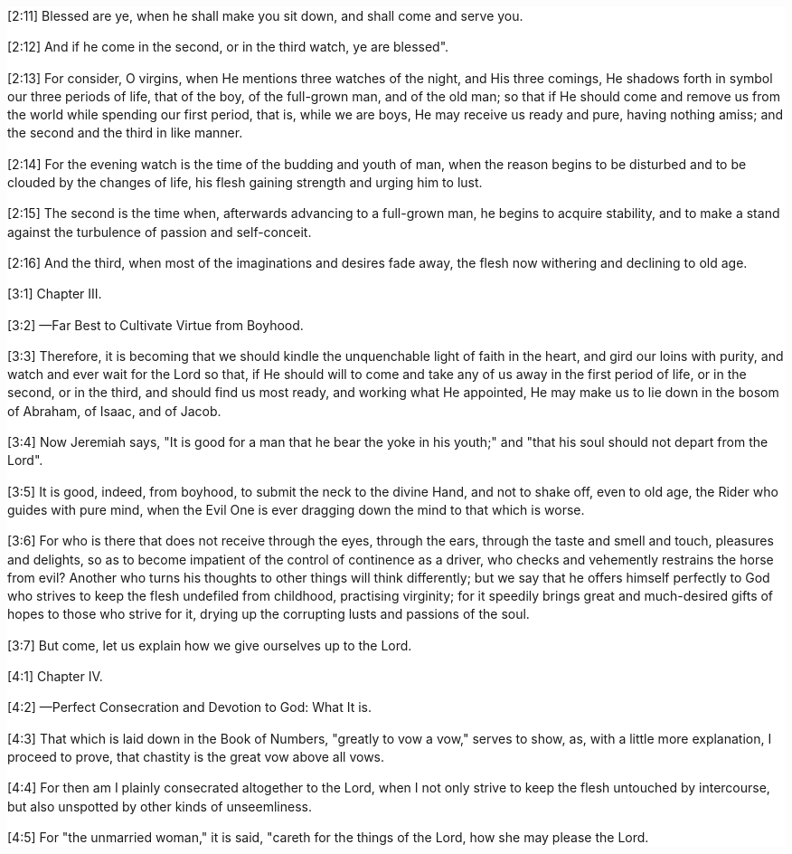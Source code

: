 [2:11] Blessed are ye, when he shall make you sit down, and shall come and serve you.

[2:12] And if he come in the second, or in the third watch, ye are blessed".

[2:13] For consider, O virgins, when He mentions three watches of the night, and His three comings, He shadows forth in symbol our three periods of life, that of the boy, of the full-grown man, and of the old man; so that if He should come and remove us from the world while spending our first period, that is, while we are boys, He may receive us ready and pure, having nothing amiss; and the second and the third in like manner.

[2:14] For the evening watch is the time of the budding and youth of man, when the reason begins to be disturbed and to be clouded by the changes of life, his flesh gaining strength and urging him to lust.

[2:15] The second is the time when, afterwards advancing to a full-grown man, he begins to acquire stability, and to make a stand against the turbulence of passion and self-conceit.

[2:16] And the third, when most of the imaginations and desires fade away, the flesh now withering and declining to old age.

[3:1] Chapter III.

[3:2] —Far Best to Cultivate Virtue from Boyhood.

[3:3] Therefore, it is becoming that we should kindle the unquenchable light of faith in the heart, and gird our loins with purity, and watch and ever wait for the Lord so that, if He should will to come and take any of us away in the first period of life, or in the second, or in the third, and should find us most ready, and working what He appointed, He may make us to lie down in the bosom of Abraham, of Isaac, and of Jacob.

[3:4] Now Jeremiah says, "It is good for a man that he bear the yoke in his youth;" and "that his soul should not depart from the Lord".

[3:5] It is good, indeed, from boyhood, to submit the neck to the divine Hand, and not to shake off, even to old age, the Rider who guides with pure mind, when the Evil One is ever dragging down the mind to that which is worse.

[3:6] For who is there that does not receive through the eyes, through the ears, through the taste and smell and touch, pleasures and delights, so as to become impatient of the control of continence as a driver, who checks and vehemently restrains the horse from evil? Another who turns his thoughts to other things will think differently; but we say that he offers himself perfectly to God who strives to keep the flesh undefiled from childhood, practising virginity; for it speedily brings great and much-desired gifts of hopes to those who strive for it, drying up the corrupting lusts and passions of the soul.

[3:7] But come, let us explain how we give ourselves up to the Lord.

[4:1] Chapter IV.

[4:2] —Perfect Consecration and Devotion to God: What It is.

[4:3] That which is laid down in the Book of Numbers, "greatly to vow a vow," serves to show, as, with a little more explanation, I proceed to prove, that chastity is the great vow above all vows.

[4:4] For then am I plainly consecrated altogether to the Lord, when I not only strive to keep the flesh untouched by intercourse, but also unspotted by other kinds of unseemliness.

[4:5] For "the unmarried woman," it is said, "careth for the things of the Lord, how she may please the Lord.

